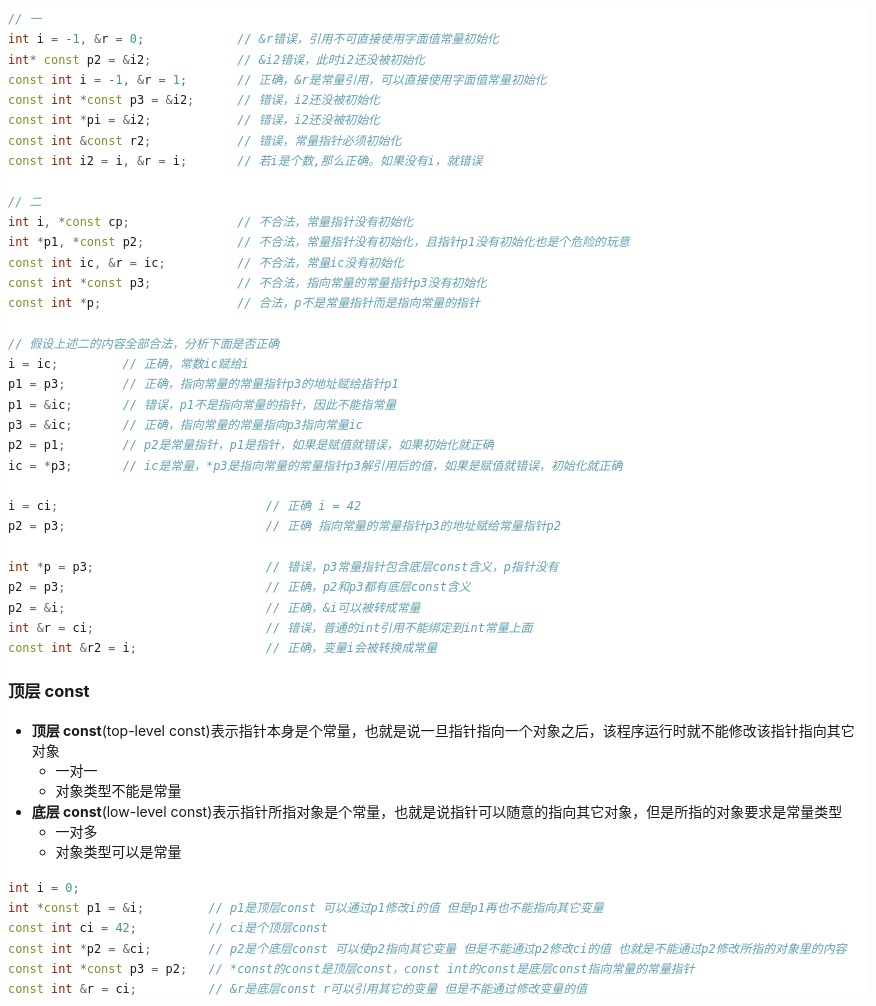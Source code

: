 ``` cpp
// 一
int i = -1, &r = 0;				// &r错误，引用不可直接使用字面值常量初始化
int* const p2 = &i2;			// &i2错误，此时i2还没被初始化
const int i = -1, &r = 1;		// 正确，&r是常量引用，可以直接使用字面值常量初始化
const int *const p3 = &i2;		// 错误，i2还没被初始化
const int *pi = &i2;			// 错误，i2还没被初始化
const int &const r2;			// 错误，常量指针必须初始化
const int i2 = i, &r = i;		// 若i是个数,那么正确。如果没有i，就错误

// 二
int i, *const cp;				// 不合法，常量指针没有初始化
int *p1, *const p2;				// 不合法，常量指针没有初始化，且指针p1没有初始化也是个危险的玩意
const int ic, &r = ic;			// 不合法，常量ic没有初始化
const int *const p3;			// 不合法，指向常量的常量指针p3没有初始化
const int *p;					// 合法，p不是常量指针而是指向常量的指针

// 假设上述二的内容全部合法，分析下面是否正确
i = ic;			// 正确，常数ic赋给i
p1 = p3;		// 正确，指向常量的常量指针p3的地址赋给指针p1
p1 = &ic;		// 错误，p1不是指向常量的指针，因此不能指常量
p3 = &ic;		// 正确，指向常量的常量指向p3指向常量ic
p2 = p1;		// p2是常量指针，p1是指针，如果是赋值就错误，如果初始化就正确
ic = *p3;		// ic是常量，*p3是指向常量的常量指针p3解引用后的值，如果是赋值就错误，初始化就正确

i = ci;				                // 正确 i = 42
p2 = p3;			                // 正确 指向常量的常量指针p3的地址赋给常量指针p2

int *p = p3;		                // 错误，p3常量指针包含底层const含义，p指针没有
p2 = p3;			                // 正确，p2和p3都有底层const含义
p2 = &i;			                // 正确，&i可以被转成常量
int &r = ci;		                // 错误，普通的int引用不能绑定到int常量上面
const int &r2 = i;	                // 正确，变量i会被转换成常量
```

### 顶层 const

- **顶层 const**(top-level const)表示指针本身是个常量，也就是说一旦指针指向一个对象之后，该程序运行时就不能修改该指针指向其它对象
  - 一对一
  - 对象类型不能是常量
- **底层 const**(low-level const)表示指针所指对象是个常量，也就是说指针可以随意的指向其它对象，但是所指的对象要求是常量类型
  - 一对多
  - 对象类型可以是常量

``` cpp
int i = 0;
int *const p1 = &i;			// p1是顶层const 可以通过p1修改i的值 但是p1再也不能指向其它变量
const int ci = 42;			// ci是个顶层const
const int *p2 = &ci;		// p2是个底层const 可以使p2指向其它变量 但是不能通过p2修改ci的值 也就是不能通过p2修改所指的对象里的内容
const int *const p3 = p2;   // *const的const是顶层const，const int的const是底层const指向常量的常量指针
const int &r = ci;			// &r是底层const r可以引用其它的变量 但是不能通过修改变量的值
```
